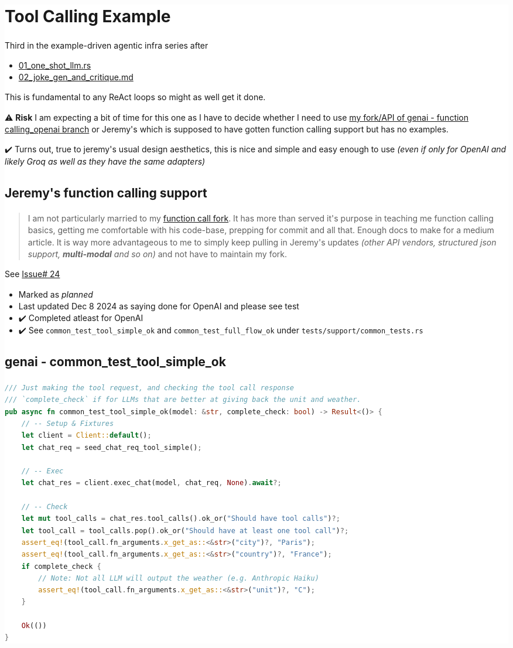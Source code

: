 # Tool Calling Example

Third in the example-driven agentic infra series after 
 - [01_one_shot_llm.rs](./01_one_shot_llm.rs)
 - [02_joke_gen_and_critique.md](./02_joke_gen_and_critique.md)

This is fundamental to any ReAct loops so might as well get it done. 

⚠️ **Risk** I am expecting a bit of time for this one as I have to decide whether I need to use [my fork/API of genai - function calling_openai branch](https://github.com/vamsi-juvvi/rust-genai/tree/function_calling_openai) or Jeremy's []() which is supposed to have gotten function calling support but has no examples.

✔️ Turns out, true to jeremy's usual design aesthetics, this is nice and simple and easy enough to use _(even if only for OpenAI and likely Groq as well as they have the same adapters)_

## Jeremy's function calling support

> I am not particularly married to my [function call fork](https://github.com/vamsi-juvvi/rust-genai/tree/function_calling_openai). It has more than served it's purpose in teaching me function calling basics, getting me comfortable with his code-base, prepping for commit and all that. Enough docs to make for a medium article. It is way more advantageous to me to simply keep pulling in Jeremy's updates _(other API vendors, structured json support, **multi-modal** and so on)_ and not have to maintain my fork.

See [Issue# 24](https://github.com/jeremychone/rust-genai/issues/24)
 - Marked as *planned*
 - Last updated Dec 8 2024 as saying done for OpenAI and please see test
 - ✔️ Completed atleast for OpenAI
 - ✔️ See `common_test_tool_simple_ok` and `common_test_full_flow_ok`  under `tests/support/common_tests.rs`

## genai - common_test_tool_simple_ok

```rust
/// Just making the tool request, and checking the tool call response
/// `complete_check` if for LLMs that are better at giving back the unit and weather.
pub async fn common_test_tool_simple_ok(model: &str, complete_check: bool) -> Result<()> {
	// -- Setup & Fixtures
	let client = Client::default();
	let chat_req = seed_chat_req_tool_simple();

	// -- Exec
	let chat_res = client.exec_chat(model, chat_req, None).await?;

	// -- Check
	let mut tool_calls = chat_res.tool_calls().ok_or("Should have tool calls")?;
	let tool_call = tool_calls.pop().ok_or("Should have at least one tool call")?;
	assert_eq!(tool_call.fn_arguments.x_get_as::<&str>("city")?, "Paris");
	assert_eq!(tool_call.fn_arguments.x_get_as::<&str>("country")?, "France");
	if complete_check {
		// Note: Not all LLM will output the weather (e.g. Anthropic Haiku)
		assert_eq!(tool_call.fn_arguments.x_get_as::<&str>("unit")?, "C");
	}

	Ok(())
}
```
